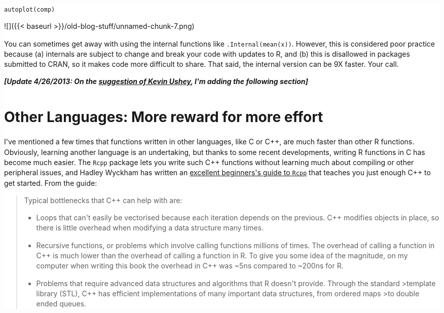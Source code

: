 ~~~~ {.r}
autoplot(comp)
~~~~

![]({{< baseurl >}}/old-blog-stuff/unnamed-chunk-7.png)

You can sometimes get away with using the internal functions like
`.Internal(mean(x))`. However, this is considered poor practice because (a)
internals are subject to change and break your code with updates to R, and (b)
this is disallowed in packages submitted to CRAN, so it makes code more
difficult to share. That said, the internal version can be 9X faster. Your call.

***[Update 4/26/2013: On the [suggestion of Kevin
Ushey](https://twitter.com/kevin_ushey/status/327205714328158208), I'm adding
the following section]***

Other Languages: More reward for more effort
============================================

I've mentioned a few times that functions written in other languages, like C or
C++, are much faster than other R functions. Obviously, learning another
language is an undertaking, but thanks to some recent developments, writing R
functions in C has become much easier. The `Rcpp` package lets you write such
C++ functions without learning much about compiling or other peripheral issues,
and Hadley Wyckham has written an [excellent beginners's guide to
`Rcpp`](https://github.com/hadley/devtools/wiki/Rcpp) that teaches you just
enough C++ to get started. From the guide:

> Typical bottlenecks that C++ can help with are:
>
> -   Loops that can't easily be vectorised because each iteration depends on
>     the previous. C++ modifies objects in place, so there is little overhead
>     when modifying a data structure many times.
>
> -   Recursive functions, or problems which involve calling functions millions
>     of times. The overhead of calling a function in C++ is much lower than the
>     overhead of calling a function in R. To give you some idea of the
>     magnitude, on my computer when writing this book the overhead in C++ was
>     \~5ns compared to \~200ns for R.
>
> -   Problems that require advanced data structures and algorithms that R
>     doesn't provide. Through the standard \>template library (STL), C++ has
>     efficient implementations of many important data structures, from ordered
>     maps \>to double ended queues.
>
[^1]: I used to also have a reference here that `x*x` is faster than `x^2` in R,
    but as [Thomas Lumley points
    out](http://simplystatistics.org/2013/04/28/sunday-datastatistics-link-roundup-4282013/#comment-879142735),
    this hasn't been true for a while, and some quick empirical testing
    confirmed that the two are pretty close.

[^2]: If you are a scientist, you should ALWAYS be prepared to share your code,
    and should probably publish it as a supplement to your papers.

[^3]: There are cheaper services than Amazon, but there aren't as many resources
    on how to use them. If you really need to reduce costs, you can use [*spot
    instances*](http://aws.amazon.com/ec2/spot-instances/), which allow you to
    set an allowable price, and run your program when something that cheap is
    available. Also, you could run many small Amazon virtual machines
    simultaneously on a free trial account, but if your goal is to do things
    *quickly*, it might be worth paying for a more powerful machine.
